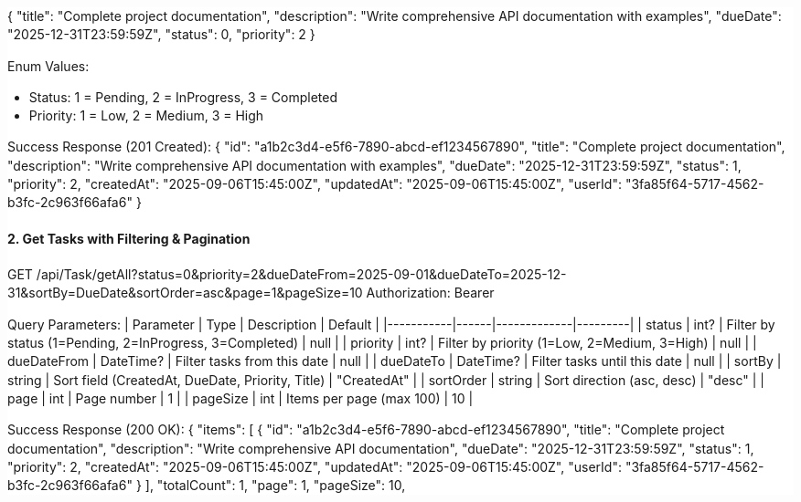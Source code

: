 {
  "title": "Complete project documentation",
  "description": "Write comprehensive API documentation with examples",
  "dueDate": "2025-12-31T23:59:59Z",
  "status": 0,
  "priority": 2
}

Enum Values:
- Status: 1 = Pending, 2 = InProgress, 3 = Completed
- Priority: 1 = Low, 2 = Medium, 3 = High

Success Response (201 Created):
{
  "id": "a1b2c3d4-e5f6-7890-abcd-ef1234567890",
  "title": "Complete project documentation",
  "description": "Write comprehensive API documentation with examples",
  "dueDate": "2025-12-31T23:59:59Z",
  "status": 1,
  "priority": 2,
  "createdAt": "2025-09-06T15:45:00Z",
  "updatedAt": "2025-09-06T15:45:00Z",
  "userId": "3fa85f64-5717-4562-b3fc-2c963f66afa6"
}

#### 2. Get Tasks with Filtering & Pagination
GET /api/Task/getAll?status=0&priority=2&dueDateFrom=2025-09-01&dueDateTo=2025-12-31&sortBy=DueDate&sortOrder=asc&page=1&pageSize=10
Authorization: Bearer <jwt-token>

Query Parameters:
| Parameter | Type | Description | Default |
|-----------|------|-------------|---------|
| status | int? | Filter by status (1=Pending, 2=InProgress, 3=Completed) | null |
| priority | int? | Filter by priority (1=Low, 2=Medium, 3=High) | null |
| dueDateFrom | DateTime? | Filter tasks from this date | null |
| dueDateTo | DateTime? | Filter tasks until this date | null |
| sortBy | string | Sort field (CreatedAt, DueDate, Priority, Title) | "CreatedAt" |
| sortOrder | string | Sort direction (asc, desc) | "desc" |
| page | int | Page number | 1 |
| pageSize | int | Items per page (max 100) | 10 |

Success Response (200 OK):
{
  "items": [
    {
      "id": "a1b2c3d4-e5f6-7890-abcd-ef1234567890",
      "title": "Complete project documentation",
      "description": "Write comprehensive API documentation",
      "dueDate": "2025-12-31T23:59:59Z",
      "status": 1,
      "priority": 2,
      "createdAt": "2025-09-06T15:45:00Z",
      "updatedAt": "2025-09-06T15:45:00Z",
      "userId": "3fa85f64-5717-4562-b3fc-2c963f66afa6"
    }
  ],
  "totalCount": 1,
  "page": 1,
  "pageSize": 10,